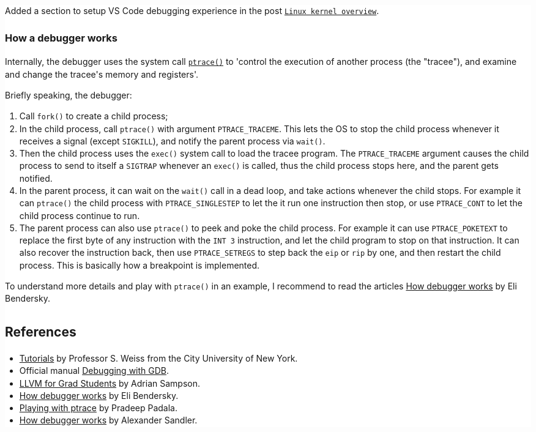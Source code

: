 Added a section to setup VS Code debugging experience in the post [`Linux kernel overview`][kernel-overview].

### How a debugger works

Internally, the debugger uses the system call [`ptrace()`][ptrace] to
'control the execution of another process (the "tracee"), and examine and change the tracee's memory and registers'.

Briefly speaking, the debugger:

1. Call `fork()` to create a child process;
2. In the child process, call `ptrace()` with argument `PTRACE_TRACEME`.
This lets the OS to stop the child process whenever it receives a signal (except `SIGKILL`),
and notify the parent process via `wait()`.
3. Then the child process uses the `exec()` system call to load the tracee program.
The `PTRACE_TRACEME` argument causes the child process to send to itself a `SIGTRAP` whenever an `exec()` is called,
thus the child process stops here, and the parent gets notified.
4. In the parent process, it can wait on the `wait()` call in a dead loop, and take actions whenever the child stops.
For example it can `ptrace()` the child process with `PTRACE_SINGLESTEP` to let the it run one instruction then stop,
or use `PTRACE_CONT` to let the child process continue to run.
5. The parent process can also use `ptrace()` to peek and poke the child process.
For example it can use `PTRACE_POKETEXT` to replace the first byte of any instruction with the `INT 3` instruction,
and let the child program to stop on that instruction.
It can also recover the instruction back, then use `PTRACE_SETREGS` to step back the `eip` or `rip` by one,
and then restart the child process.
This is basically how a breakpoint is implemented.

To understand more details and play with `ptrace()` in an example,
I recommend to read the articles [How debugger works][debugger-eli] by Eli Bendersky.

## References

* [Tutorials][proe-s-weiss] by Professor S. Weiss from the City University of New York.
* Official manual [Debugging with GDB][fish-manual].
* [LLVM for Grad Students][llvm-for-grad] by Adrian Sampson.
* [How debugger works][debugger-eli] by Eli Bendersky.
* [Playing with ptrace][ptrace-tutorial] by Pradeep Padala.
* [How debugger works][debugger-alex] by Alexander Sandler.


[gcc]:                      https://gcc.gnu.org/
[gdb]:                      https://www.sourceware.org/gdb/
[RMS]:                      https://stallman.org/
[gnu-os]:                   https://www.gnu.org/home.en.html
[elf]:                      https://man7.org/linux/man-pages/man5/elf.5.html
[man-ld]:                   https://linux.die.net/man/1/ld
[man-readelf]:              https://man7.org/linux/man-pages/man1/readelf.1.html
[man-objdump]:              https://man7.org/linux/man-pages/man1/objdump.1.html
[gcc-lexer]:                https://gcc.gnu.org/onlinedocs/cppinternals/Lexer.html
[gcc-parser]:               https://gcc.gnu.org/wiki/New_C_Parser
[gcc-tiny]:                 https://thinkingeek.com/gcc-tiny/
[llvm]:                     https://llvm.org/
[llvm-tutorial]:            https://llvm.org/docs/tutorial/MyFirstLanguageFrontend/index.html
[elf-article]:              https://lwn.net/Articles/631631/
[dwarf]:                    https://dwarfstd.org/
[single-key-mode]:          https://sourceware.org/gdb/onlinedocs/gdb/TUI-Single-Key-Mode.html#TUI-Single-Key-Mode
[kernel-overview]:          /linux/2021/12/09/kernel-overview/
[ptrace]:                   https://man7.org/linux/man-pages/man2/ptrace.2.html
[debugger-eli]:             https://eli.thegreenplace.net/2011/01/23/how-debuggers-work-part-1
[proe-s-weiss]:             http://www.compsci.hunter.cuny.edu/~sweiss/resources.php
[fish-manual]:              https://sourceware.org/gdb/current/onlinedocs/gdb/index.html
[llvm-for-grad]:            https://www.cs.cornell.edu/~asampson/blog/llvm.html
[ptrace-tutorial]:          https://www.linuxjournal.com/article/6100
[debugger-alex]:            http://www.alexonlinux.com/how-debugger-works
